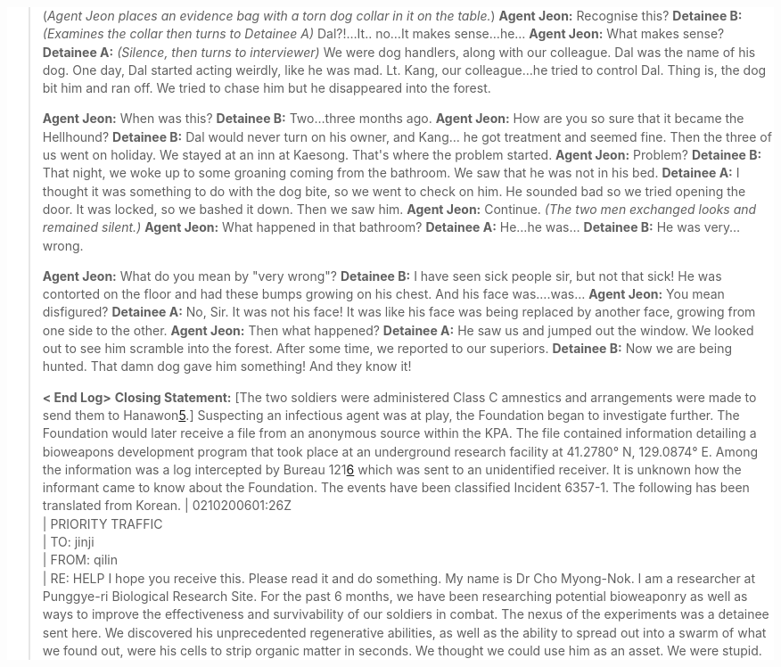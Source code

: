> (_Agent Jeon places an evidence bag with a torn dog collar in it on the table._)
> **Agent Jeon:** Recognise this?
> **Detainee B:** _(Examines the collar then turns to Detainee A)_ Dal?!…It.. no…It makes sense…he…
> **Agent Jeon:** What makes sense?
> **Detainee A:** _(Silence, then turns to interviewer)_ We were dog handlers, along with our colleague. Dal was the name of his dog. One day, Dal started acting weirdly, like he was mad. Lt. Kang, our colleague…he tried to control Dal. Thing is, the dog bit him and ran off. We tried to chase him but he disappeared into the forest.  
> 
> **Agent Jeon:** When was this?
> **Detainee B:** Two…three months ago.
> **Agent Jeon:** How are you so sure that it became the Hellhound?
> **Detainee B:** Dal would never turn on his owner, and Kang… he got treatment and seemed fine. Then the three of us went on holiday. We stayed at an inn at Kaesong. That's where the problem started.
> **Agent Jeon:** Problem?
> **Detainee B:** That night, we woke up to some groaning coming from the bathroom. We saw that he was not in his bed.
> **Detainee A:** I thought it was something to do with the dog bite, so we went to check on him. He sounded bad so we tried opening the door. It was locked, so we bashed it down. Then we saw him.
> **Agent Jeon:** Continue.
> _(The two men exchanged looks and remained silent.)_
> **Agent Jeon:** What happened in that bathroom?
> **Detainee A:** He…he was…
> **Detainee B:** He was very…wrong.  
>    
>  **Agent Jeon:** What do you mean by "very wrong"?
> **Detainee B:** I have seen sick people sir, but not that sick! He was contorted on the floor and had these bumps growing on his chest. And his face was….was…
> **Agent Jeon:** You mean disfigured?
> **Detainee A:** No, Sir. It was not his face! It was like his face was being replaced by another face, growing from one side to the other.
> **Agent Jeon:** Then what happened?
> **Detainee A:** He saw us and jumped out the window. We looked out to see him scramble into the forest. After some time, we reported to our superiors.
> **Detainee B:** Now we are being hunted. That damn dog gave him something! And they know it!  
>    
>  **< End Log>**
> **Closing Statement:** [The two soldiers were administered Class C amnestics and arrangements were made to send them to Hanawon[5](javascript:;).]
Suspecting an infectious agent was at play, the Foundation began to investigate further.
The Foundation would later receive a file from an anonymous source within the KPA. The file contained information detailing a bioweapons development program that took place at an underground research facility at 41.2780° N, 129.0874° E. Among the information was a log intercepted by Bureau 121[6](javascript:;) which was sent to an unidentified receiver. It is unknown how the informant came to know about the Foundation.
The events have been classified Incident 6357-1. The following has been translated from Korean.
| 0210200601:26Z  
| PRIORITY TRAFFIC  
| TO: jinji  
| FROM: qilin  
| RE: HELP
I hope you receive this. Please read it and do something.
My name is Dr Cho Myong-Nok. I am a researcher at Punggye-ri Biological Research Site. For the past 6 months, we have been researching potential bioweaponry as well as ways to improve the effectiveness and survivability of our soldiers in combat.
The nexus of the experiments was a detainee sent here. We discovered his unprecedented regenerative abilities, as well as the ability to spread out into a swarm of what we found out, were his cells to strip organic matter in seconds. We thought we could use him as an asset. We were stupid.
